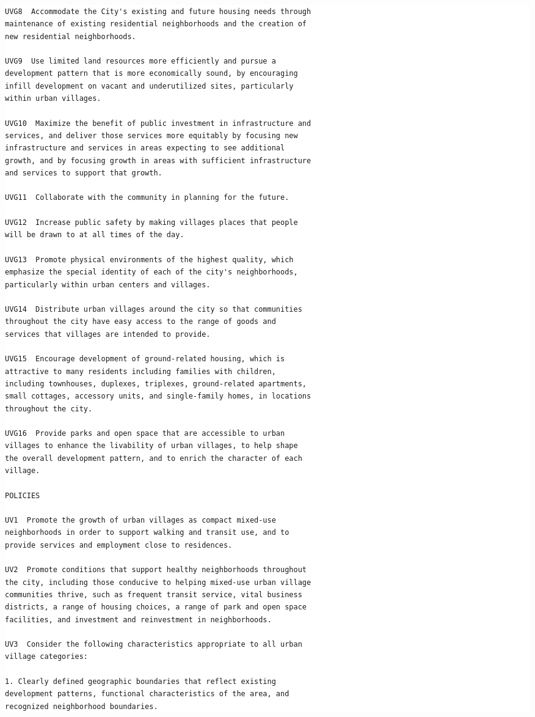     UVG8  Accommodate the City's existing and future housing needs through  
    maintenance of existing residential neighborhoods and the creation of  
    new residential neighborhoods.  
  
    UVG9  Use limited land resources more efficiently and pursue a  
    development pattern that is more economically sound, by encouraging  
    infill development on vacant and underutilized sites, particularly  
    within urban villages.  
  
    UVG10  Maximize the benefit of public investment in infrastructure and  
    services, and deliver those services more equitably by focusing new  
    infrastructure and services in areas expecting to see additional  
    growth, and by focusing growth in areas with sufficient infrastructure  
    and services to support that growth.  
  
    UVG11  Collaborate with the community in planning for the future.  
  
    UVG12  Increase public safety by making villages places that people  
    will be drawn to at all times of the day.  
  
    UVG13  Promote physical environments of the highest quality, which  
    emphasize the special identity of each of the city's neighborhoods,  
    particularly within urban centers and villages.  
  
    UVG14  Distribute urban villages around the city so that communities  
    throughout the city have easy access to the range of goods and  
    services that villages are intended to provide.  
  
    UVG15  Encourage development of ground-related housing, which is  
    attractive to many residents including families with children,  
    including townhouses, duplexes, triplexes, ground-related apartments,  
    small cottages, accessory units, and single-family homes, in locations  
    throughout the city.  
  
    UVG16  Provide parks and open space that are accessible to urban  
    villages to enhance the livability of urban villages, to help shape  
    the overall development pattern, and to enrich the character of each  
    village.  
  
    POLICIES  
  
    UV1  Promote the growth of urban villages as compact mixed-use  
    neighborhoods in order to support walking and transit use, and to  
    provide services and employment close to residences.  
  
    UV2  Promote conditions that support healthy neighborhoods throughout  
    the city, including those conducive to helping mixed-use urban village  
    communities thrive, such as frequent transit service, vital business  
    districts, a range of housing choices, a range of park and open space  
    facilities, and investment and reinvestment in neighborhoods.  
  
    UV3  Consider the following characteristics appropriate to all urban  
    village categories:  
  
    1. Clearly defined geographic boundaries that reflect existing  
    development patterns, functional characteristics of the area, and  
    recognized neighborhood boundaries.  
  